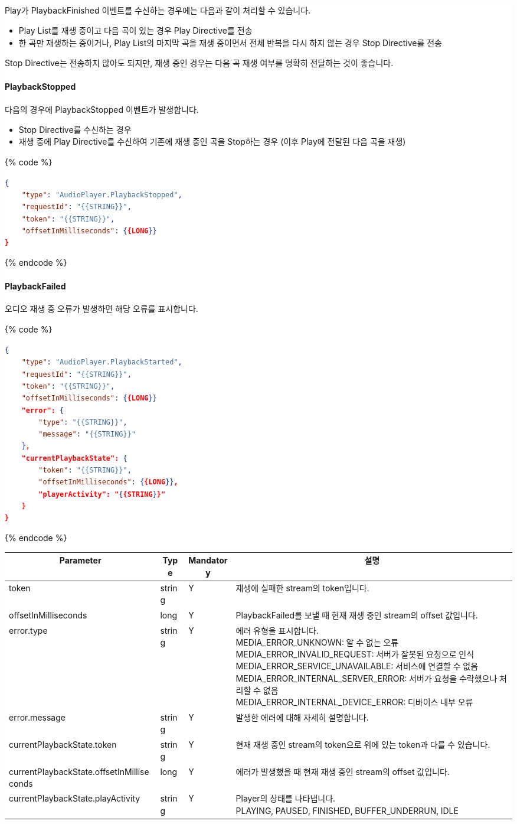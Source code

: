 Play가 PlaybackFinished 이벤트를 수신하는 경우에는 다음과 같이 처리할 수 있습니다.

* Play List를 재생 중이고 다음 곡이 있는 경우 Play Directive를 전송
* 한 곡만 재생하는 중이거나, Play List의 마지막 곡을 재생 중이면서 전체 반복을 다시 하지 않는 경우 Stop Directive를 전송

Stop Directive는 전송하지 않아도 되지만, 재생 중인 경우는 다음 곡 재생 여부를 명확히 전달하는 것이 좋습니다.

#### PlaybackStopped

다음의 경우에 PlaybackStopped 이벤트가 발생합니다.

* Stop Directive를 수신하는 경우
* 재생 중에 Play Directive를 수신하여 기존에 재생 중인 곡을 Stop하는 경우 (이후 Play에 전달된 다음 곡을 재생)

{% code %}
```json
{
    "type": "AudioPlayer.PlaybackStopped",
    "requestId": "{{STRING}}",
    "token": "{{STRING}}",
    "offsetInMilliseconds": {{LONG}}
}
```
{% endcode %}

#### PlaybackFailed

오디오 재생 중 오류가 발생하면 해당 오류를 표시합니다.

{% code %}
```json
{
    "type": "AudioPlayer.PlaybackStarted",
    "requestId": "{{STRING}}",
    "token": "{{STRING}}",
    "offsetInMilliseconds": {{LONG}}
    "error": {
        "type": "{{STRING}}",
        "message": "{{STRING}}"
    },
    "currentPlaybackState": {
        "token": "{{STRING}}",
        "offsetInMilliseconds": {{LONG}},
        "playerActivity": "{{STRING}}"
    }
}
```
{% endcode %}

| Parameter                                  | Type    | Mandatory  | 설명                                                                                                                                                                                                                                                                                                                       |
|--------------------------------------------|---------|------------|--------------------------------------------------------------------------------------------------------------------------------------------------------------------------------------------------------------------------------------------------------------------------------------------------------------------------|
| token                                      | string  | Y          | 재생에 실패한 stream의 token입니다.                                                                                                                                                                                                                                                                                                |
| offsetInMilliseconds                       | long    | Y          | PlaybackFailed를 보낼 때 현재 재생 중인 stream의 offset 값입니다.                                                                                                                                                                                                                                                                       |
| error.type                                 | string  | Y          | 에러 유형을 표시합니다.<br/>MEDIA_ERROR_UNKNOWN: 알 수 없는 오류<br/>MEDIA_ERROR_INVALID_REQUEST: 서버가 잘못된 요청으로 인식<br/>MEDIA_ERROR_SERVICE_UNAVAILABLE: 서비스에 연결할 수 없음<br/>MEDIA_ERROR_INTERNAL_SERVER_ERROR: 서버가 요청을 수락했으나 처리할 수 없음<br/>MEDIA_ERROR_INTERNAL_DEVICE_ERROR: 디바이스 내부 오류                                                     |
| error.message                              | string  | Y          | 발생한 에러에 대해 자세히 설명합니다.                                                                                                                                                                                                                                                                                                    |
| currentPlaybackState.token                 | string  | Y          | 현재 재생 중인 stream의 token으로 위에 있는 token과 다를 수 있습니다.                                                                                                                                                                                                                                                                         |
| currentPlaybackState.offsetInMilliseconds  | long    | Y          | 에러가 발생했을 때 현재 재생 중인 stream의 offset 값입니다.                                                                                                                                                                                                                                                                                 |
| currentPlaybackState.playActivity          | string  | Y          | Player의 상태를 나타냅니다.<br/>PLAYING, PAUSED, FINISHED, BUFFER_UNDERRUN, IDLE                                                                                                                                                                                                                                                  |
